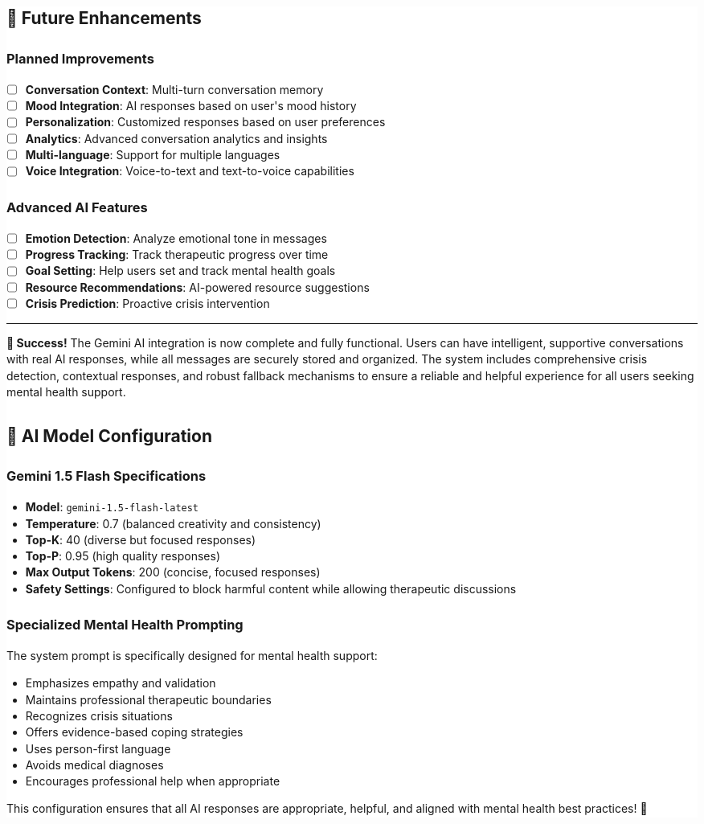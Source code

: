 ## 🔮 **Future Enhancements**

### **Planned Improvements**
- [ ] **Conversation Context**: Multi-turn conversation memory
- [ ] **Mood Integration**: AI responses based on user's mood history
- [ ] **Personalization**: Customized responses based on user preferences
- [ ] **Analytics**: Advanced conversation analytics and insights
- [ ] **Multi-language**: Support for multiple languages
- [ ] **Voice Integration**: Voice-to-text and text-to-voice capabilities

### **Advanced AI Features**
- [ ] **Emotion Detection**: Analyze emotional tone in messages
- [ ] **Progress Tracking**: Track therapeutic progress over time
- [ ] **Goal Setting**: Help users set and track mental health goals
- [ ] **Resource Recommendations**: AI-powered resource suggestions
- [ ] **Crisis Prediction**: Proactive crisis intervention

---

**🎉 Success!** The Gemini AI integration is now complete and fully functional. Users can have intelligent, supportive conversations with real AI responses, while all messages are securely stored and organized. The system includes comprehensive crisis detection, contextual responses, and robust fallback mechanisms to ensure a reliable and helpful experience for all users seeking mental health support.

## 🤖 **AI Model Configuration**

### **Gemini 1.5 Flash Specifications**
- **Model**: `gemini-1.5-flash-latest`
- **Temperature**: 0.7 (balanced creativity and consistency)
- **Top-K**: 40 (diverse but focused responses)
- **Top-P**: 0.95 (high quality responses)
- **Max Output Tokens**: 200 (concise, focused responses)
- **Safety Settings**: Configured to block harmful content while allowing therapeutic discussions

### **Specialized Mental Health Prompting**
The system prompt is specifically designed for mental health support:
- Emphasizes empathy and validation
- Maintains professional therapeutic boundaries
- Recognizes crisis situations
- Offers evidence-based coping strategies
- Uses person-first language
- Avoids medical diagnoses
- Encourages professional help when appropriate

This configuration ensures that all AI responses are appropriate, helpful, and aligned with mental health best practices! 🌟